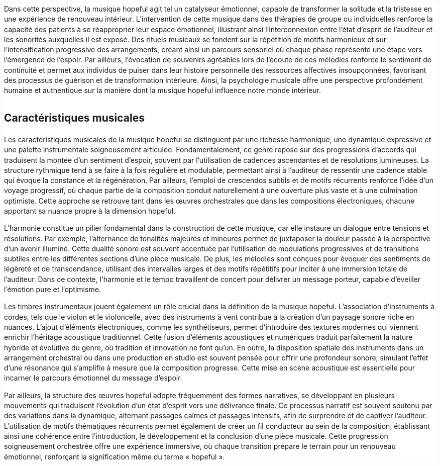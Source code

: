 Dans cette perspective, la musique hopeful agit tel un catalyseur émotionnel, capable de transformer la solitude et la tristesse en une expérience de renouveau intérieur. L’intervention de cette musique dans des thérapies de groupe ou individuelles renforce la capacité des patients à se réapproprier leur espace émotionnel, illustrant ainsi l’interconnexion entre l’état d’esprit de l’auditeur et les sonorités auxquelles il est exposé. Des rituels musicaux se fondent sur la répétition de motifs harmonieux et sur l’intensification progressive des arrangements, créant ainsi un parcours sensoriel où chaque phase représente une étape vers l’émergence de l’espoir. Par ailleurs, l’évocation de souvenirs agréables lors de l’écoute de ces mélodies renforce le sentiment de continuité et permet aux individus de puiser dans leur histoire personnelle des ressources affectives insoupçonnées, favorisant des processus de guérison et de transformation intérieure. Ainsi, la psychologie musicale offre une perspective profondément humaine et authentique sur la manière dont la musique hopeful influence notre monde intérieur.


## Caractéristiques musicales

Les caractéristiques musicales de la musique hopeful se distinguent par une richesse harmonique, une dynamique expressive et une palette instrumentale soigneusement articulée. Fondamentalement, ce genre repose sur des progressions d’accords qui traduisent la montée d’un sentiment d’espoir, souvent par l’utilisation de cadences ascendantes et de résolutions lumineuses. La structure rythmique tend à se faire à la fois régulière et modulable, permettant ainsi à l’auditeur de ressentir une cadence stable qui évoque la constance et la régénération. Par ailleurs, l’emploi de crescendos subtils et de motifs récurrents renforce l’idée d’un voyage progressif, où chaque partie de la composition conduit naturellement à une ouverture plus vaste et à une culmination optimiste. Cette approche se retrouve tant dans les œuvres orchestrales que dans les compositions électroniques, chacune apportant sa nuance propre à la dimension hopeful.  

L’harmonie constitue un pilier fondamental dans la construction de cette musique, car elle instaure un dialogue entre tensions et résolutions. Par exemple, l’alternance de tonalités majeures et mineures permet de juxtaposer la douleur passée à la perspective d’un avenir illuminé. Cette dualité sonore est souvent accentuée par l’utilisation de modulations progressives et de transitions subtiles entre les différentes sections d’une pièce musicale. De plus, les mélodies sont conçues pour évoquer des sentiments de légèreté et de transcendance, utilisant des intervalles larges et des motifs répétitifs pour inciter à une immersion totale de l’auditeur. Dans ce contexte, l’harmonie et le tempo travaillent de concert pour délivrer un message porteur, capable d’éveiller l’émotion pure et l’optimisme.  

Les timbres instrumentaux jouent également un rôle crucial dans la définition de la musique hopeful. L’association d’instruments à cordes, tels que le violon et le violoncelle, avec des instruments à vent contribue à la création d’un paysage sonore riche en nuances. L’ajout d’éléments électroniques, comme les synthétiseurs, permet d’introduire des textures modernes qui viennent enrichir l’héritage acoustique traditionnel. Cette fusion d’éléments acoustiques et numériques traduit parfaitement la nature hybride et évolutive du genre, où tradition et innovation ne font qu’un. En outre, la disposition spatiale des instruments dans un arrangement orchestral ou dans une production en studio est souvent pensée pour offrir une profondeur sonore, simulant l’effet d’une résonance qui s’amplifie à mesure que la composition progresse. Cette mise en scène acoustique est essentielle pour incarner le parcours émotionnel du message d’espoir.

Par ailleurs, la structure des œuvres hopeful adopte fréquemment des formes narratives, se développant en plusieurs mouvements qui traduisent l’évolution d’un état d’esprit vers une délivrance finale. Ce processus narratif est souvent soutenu par des variations dans la dynamique, alternant passages calmes et passages intensifs, afin de surprendre et de captiver l’auditeur. L’utilisation de motifs thématiques récurrents permet également de créer un fil conducteur au sein de la composition, établissant ainsi une cohérence entre l’introduction, le développement et la conclusion d’une pièce musicale. Cette progression soigneusement orchestrée offre une expérience immersive, où chaque transition prépare le terrain pour un renouveau émotionnel, renforçant la signification même du terme « hopeful ».
